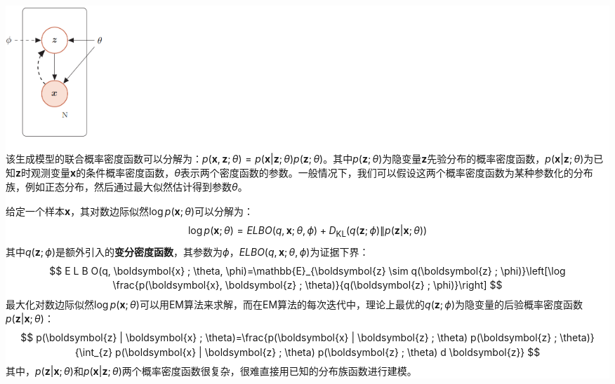 <img src="/Kimages/3/image-20211227111340078.png" style="zoom:40%;" />
</div>


该生成模型的联合概率密度函数可以分解为：$p(\boldsymbol{x}, \boldsymbol{z} ; \theta)=p(\boldsymbol{x} | \boldsymbol{z} ; \theta) p(\boldsymbol{z} ; \theta)$。其中$p(\boldsymbol{z} ; \theta)$为隐变量$\boldsymbol z$先验分布的概率密度函数，$p(\boldsymbol{x} | \boldsymbol{z} ; \theta)$为已知$\boldsymbol z$时观测变量$\boldsymbol x$的条件概率密度函数，$\theta$表示两个密度函数的参数。一般情况下，我们可以假设这两个概率密度函数为某种参数化的分布族，例如正态分布，然后通过最大似然估计得到参数$\theta$。

给定一个样本$\boldsymbol x$，其对数边际似然$\log p(\boldsymbol x; \theta)$可以分解为：
$$
\log p(\boldsymbol{x} ; \theta)=E L B O(q, \boldsymbol{x} ; \theta, \phi)+D_{\mathrm{KL}}(q(\boldsymbol{z} ; \phi) \| p(\boldsymbol{z} | \boldsymbol{x} ; \theta))
$$
其中$q(\boldsymbol z;\phi)$是额外引入的**变分密度函数**，其参数为$\phi$，$E L B O(q, \boldsymbol{x} ; \theta, \phi)$为证据下界：
$$
E L B O(q, \boldsymbol{x} ; \theta, \phi)=\mathbb{E}_{\boldsymbol{z} \sim q(\boldsymbol{z} ; \phi)}\left[\log \frac{p(\boldsymbol{x}, \boldsymbol{z} ; \theta)}{q(\boldsymbol{z} ; \phi)}\right]
$$
最大化对数边际似然$\log p(\boldsymbol x; \theta)$可以用EM算法来求解，而在EM算法的每次迭代中，理论上最优的$q(\boldsymbol z;\phi)$为隐变量的后验概率密度函数$p(\boldsymbol z | \boldsymbol x ; \theta)$：
$$
p(\boldsymbol{z} | \boldsymbol{x} ; \theta)=\frac{p(\boldsymbol{x} | \boldsymbol{z} ; \theta) p(\boldsymbol{z} ; \theta)}{\int_{z} p(\boldsymbol{x} | \boldsymbol{z} ; \theta) p(\boldsymbol{z} ; \theta) d \boldsymbol{z}}
$$
其中，$p(\boldsymbol{z} | \boldsymbol{x} ; \theta)$和$p(\boldsymbol{x} | \boldsymbol{z} ; \theta)$两个概率密度函数很复杂，很难直接用已知的分布族函数进行建模。
